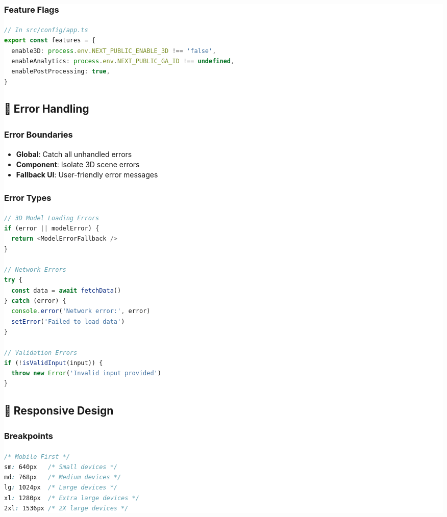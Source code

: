 ### **Feature Flags**
```typescript
// In src/config/app.ts
export const features = {
  enable3D: process.env.NEXT_PUBLIC_ENABLE_3D !== 'false',
  enableAnalytics: process.env.NEXT_PUBLIC_GA_ID !== undefined,
  enablePostProcessing: true,
}
```

## 🐛 Error Handling

### **Error Boundaries**
- **Global**: Catch all unhandled errors
- **Component**: Isolate 3D scene errors
- **Fallback UI**: User-friendly error messages

### **Error Types**
```typescript
// 3D Model Loading Errors
if (error || modelError) {
  return <ModelErrorFallback />
}

// Network Errors
try {
  const data = await fetchData()
} catch (error) {
  console.error('Network error:', error)
  setError('Failed to load data')
}

// Validation Errors
if (!isValidInput(input)) {
  throw new Error('Invalid input provided')
}
```

## 📱 Responsive Design

### **Breakpoints**
```css
/* Mobile First */
sm: 640px   /* Small devices */
md: 768px   /* Medium devices */
lg: 1024px  /* Large devices */
xl: 1280px  /* Extra large devices */
2xl: 1536px /* 2X large devices */
```
